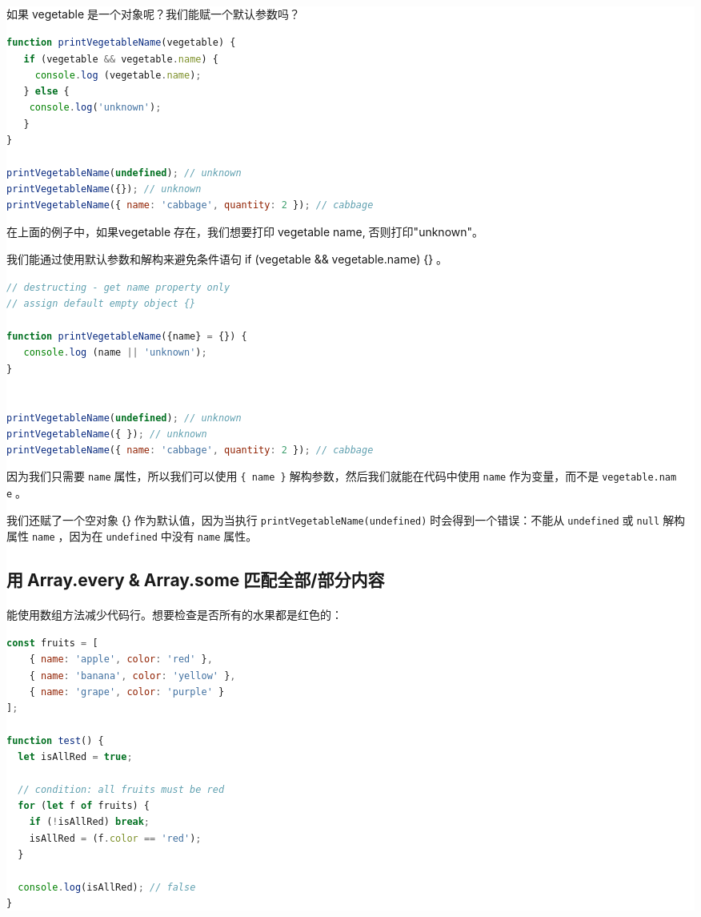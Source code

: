 如果 vegetable 是一个对象呢？我们能赋一个默认参数吗？

```js
function printVegetableName(vegetable) { 
   if (vegetable && vegetable.name) {
     console.log (vegetable.name);
   } else {
    console.log('unknown');
   }
}

printVegetableName(undefined); // unknown
printVegetableName({}); // unknown
printVegetableName({ name: 'cabbage', quantity: 2 }); // cabbage
```

在上面的例子中，如果vegetable 存在，我们想要打印 vegetable name, 否则打印"unknown"。

我们能通过使用默认参数和解构来避免条件语句 if (vegetable && vegetable.name) {} 。

```js
// destructing - get name property only
// assign default empty object {}

function printVegetableName({name} = {}) {
   console.log (name || 'unknown');
}


printVegetableName(undefined); // unknown
printVegetableName({ }); // unknown
printVegetableName({ name: 'cabbage', quantity: 2 }); // cabbage
```

因为我们只需要 `name` 属性，所以我们可以使用 `{ name }` 解构参数，然后我们就能在代码中使用 `name` 作为变量，而不是 `vegetable.name` 。

我们还赋了一个空对象 {} 作为默认值，因为当执行 `printVegetableName(undefined)` 时会得到一个错误：不能从 `undefined` 或 `null` 解构属性 `name` ，因为在 `undefined` 中没有 `name` 属性。

## 用 Array.every & Array.some 匹配全部/部分内容

能使用数组方法减少代码行。想要检查是否所有的水果都是红色的：

```js
const fruits = [
    { name: 'apple', color: 'red' },
    { name: 'banana', color: 'yellow' },
    { name: 'grape', color: 'purple' }
];

function test() {
  let isAllRed = true;

  // condition: all fruits must be red
  for (let f of fruits) {
    if (!isAllRed) break;
    isAllRed = (f.color == 'red');
  }

  console.log(isAllRed); // false
}
```
